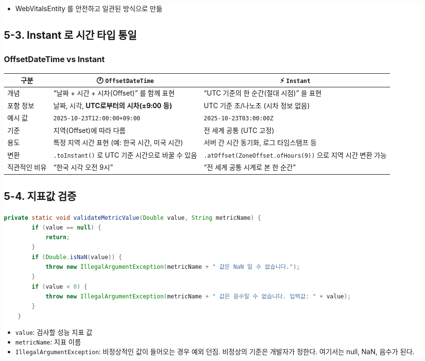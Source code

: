 - WebVitalsEntity 를 안전하고 일관된 방식으로 만듦

## 5-3. Instant 로 시간 타입 통일

### OffsetDateTime vs Instant

| 구분      | 🕐 `OffsetDateTime`                  | ⚡ `Instant`                                       |
| ------- | ------------------------------------ | ------------------------------------------------- |
| 개념      | “날짜 + 시간 + 시차(Offset)” 를 함께 표현       | “UTC 기준의 한 순간(절대 시점)” 을 표현                        |
| 포함 정보   | 날짜, 시각, **UTC로부터의 시차(±9:00 등)**      | UTC 기준 초/나노초 (시차 정보 없음)                           |
| 예시 값    | `2025-10-23T12:00:00+09:00`          | `2025-10-23T03:00:00Z`                            |
| 기준      | 지역(Offset)에 따라 다름                    | 전 세계 공통 (UTC 고정)                                  |
| 용도      | 특정 지역 시간 표현 (예: 한국 시간, 미국 시간)        | 서버 간 시간 동기화, 로그 타임스탬프 등                           |
| 변환      | `.toInstant()` 로 UTC 기준 시간으로 바꿀 수 있음 | `.atOffset(ZoneOffset.ofHours(9))` 으로 지역 시간 변환 가능 |
| 직관적인 비유 | “한국 시각 오전 9시”                        | “전 세계 공통 시계로 본 한 순간”                              |

## 5-4. 지표값 검증

```java
private static void validateMetricValue(Double value, String metricName) {
        if (value == null) {
            return;
        }
        if (Double.isNaN(value)) {
            throw new IllegalArgumentException(metricName + " 값은 NaN 일 수 없습니다.");
        }
        if (value < 0) {
            throw new IllegalArgumentException(metricName + " 값은 음수일 수 없습니다. 입력값: " + value);
        }
    }
```

- ```value```: 검사할 성능 지표 값
- ```metricName```: 지표 이름
- ```IllegalArgumentException```: 비정상적인 값이 들어오는 경우 예외 던짐. 비정상의 기준은 개발자가 정한다. 여기서는 null, NaN, 음수가 된다.
